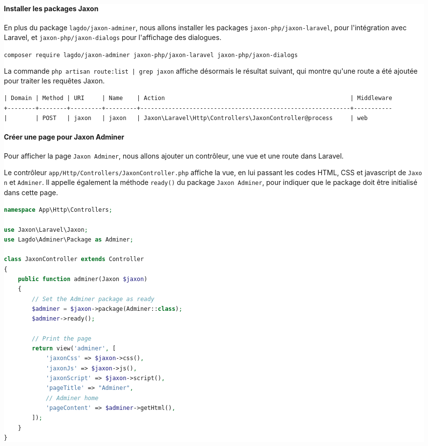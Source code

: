 #### Installer les packages Jaxon

En plus du package `lagdo/jaxon-adminer`, nous allons installer les packages `jaxon-php/jaxon-laravel`, pour l'intégration avec Laravel, et `jaxon-php/jaxon-dialogs` pour l'affichage des dialogues.

```bash
composer require lagdo/jaxon-adminer jaxon-php/jaxon-laravel jaxon-php/jaxon-dialogs
```

La commande `php artisan route:list | grep jaxon` affiche désormais le résultat suivant, qui montre qu'une route a été ajoutée pour traiter les requêtes Jaxon.
```
| Domain | Method | URI     | Name    | Action                                                     | Middleware
+--------+--------+---------+---------+------------------------------------------------------------+-----------
|        | POST   | jaxon   | jaxon   | Jaxon\Laravel\Http\Controllers\JaxonController@process     | web
```

#### Créer une page pour Jaxon Adminer

Pour afficher la page `Jaxon Adminer`, nous allons ajouter un contrôleur, une vue et une route dans Laravel.

Le contrôleur `app/Http/Controllers/JaxonController.php` affiche la vue, en lui passant les codes HTML, CSS et javascript de `Jaxon` et `Adminer`.
Il appelle également la méthode `ready()` du package `Jaxon Adminer`, pour indiquer que le package doit être initialisé dans cette page.
```php
namespace App\Http\Controllers;

use Jaxon\Laravel\Jaxon;
use Lagdo\Adminer\Package as Adminer;

class JaxonController extends Controller
{
    public function adminer(Jaxon $jaxon)
    {
        // Set the Adminer package as ready
        $adminer = $jaxon->package(Adminer::class);
        $adminer->ready();

        // Print the page
        return view('adminer', [
            'jaxonCss' => $jaxon->css(),
            'jaxonJs' => $jaxon->js(),
            'jaxonScript' => $jaxon->script(),
            'pageTitle' => "Adminer",
            // Adminer home
            'pageContent' => $adminer->getHtml(),
        ]);
    }
}
```
